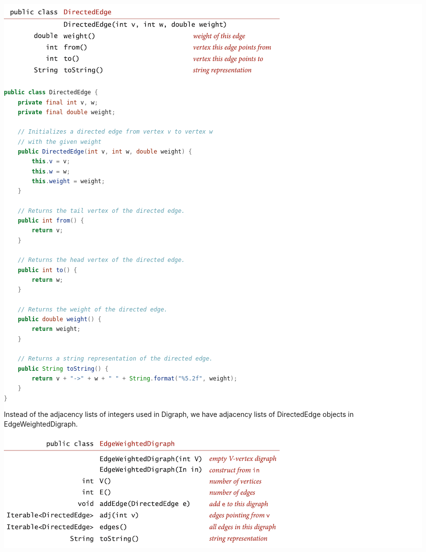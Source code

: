 ![Weighted_directed-edge_API](figures/Weighted_directed-edge_API.png)

```Java
public class DirectedEdge { 
    private final int v, w;
    private final double weight;

    // Initializes a directed edge from vertex v to vertex w 
    // with the given weight
    public DirectedEdge(int v, int w, double weight) {
        this.v = v;
        this.w = w;
        this.weight = weight;
    }

    // Returns the tail vertex of the directed edge.
    public int from() {
        return v;
    }

    // Returns the head vertex of the directed edge.
    public int to() {
        return w;
    }

    // Returns the weight of the directed edge.
    public double weight() {
        return weight;
    }

    // Returns a string representation of the directed edge.
    public String toString() {
        return v + "->" + w + " " + String.format("%5.2f", weight);
    }
}
```


Instead of the adjacency lists of integers used in <C>Digraph</C>, we have adjacency lists of <C>DirectedEdge</C> objects in <C>EdgeWeightedDigraph</C>.


![Edge-weighted_digraph_API](figures/Edge-weighted_digraph_API.png)
